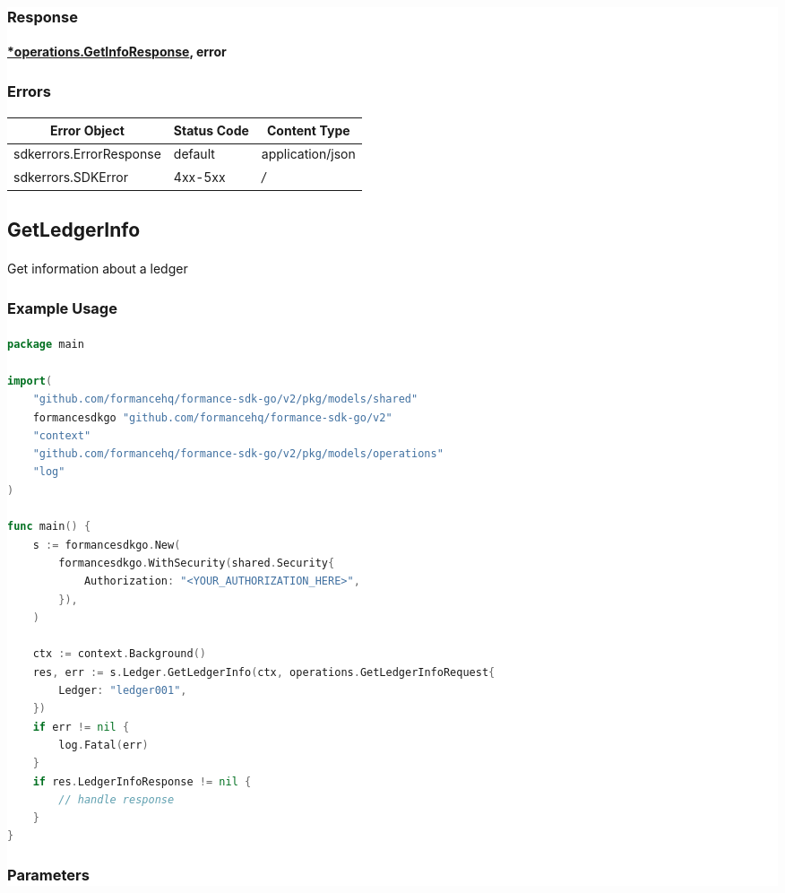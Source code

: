 ### Response

**[*operations.GetInfoResponse](../../pkg/models/operations/getinforesponse.md), error**

### Errors

| Error Object            | Status Code             | Content Type            |
| ----------------------- | ----------------------- | ----------------------- |
| sdkerrors.ErrorResponse | default                 | application/json        |
| sdkerrors.SDKError      | 4xx-5xx                 | */*                     |


## GetLedgerInfo

Get information about a ledger

### Example Usage

```go
package main

import(
	"github.com/formancehq/formance-sdk-go/v2/pkg/models/shared"
	formancesdkgo "github.com/formancehq/formance-sdk-go/v2"
	"context"
	"github.com/formancehq/formance-sdk-go/v2/pkg/models/operations"
	"log"
)

func main() {
    s := formancesdkgo.New(
        formancesdkgo.WithSecurity(shared.Security{
            Authorization: "<YOUR_AUTHORIZATION_HERE>",
        }),
    )

    ctx := context.Background()
    res, err := s.Ledger.GetLedgerInfo(ctx, operations.GetLedgerInfoRequest{
        Ledger: "ledger001",
    })
    if err != nil {
        log.Fatal(err)
    }
    if res.LedgerInfoResponse != nil {
        // handle response
    }
}
```

### Parameters
